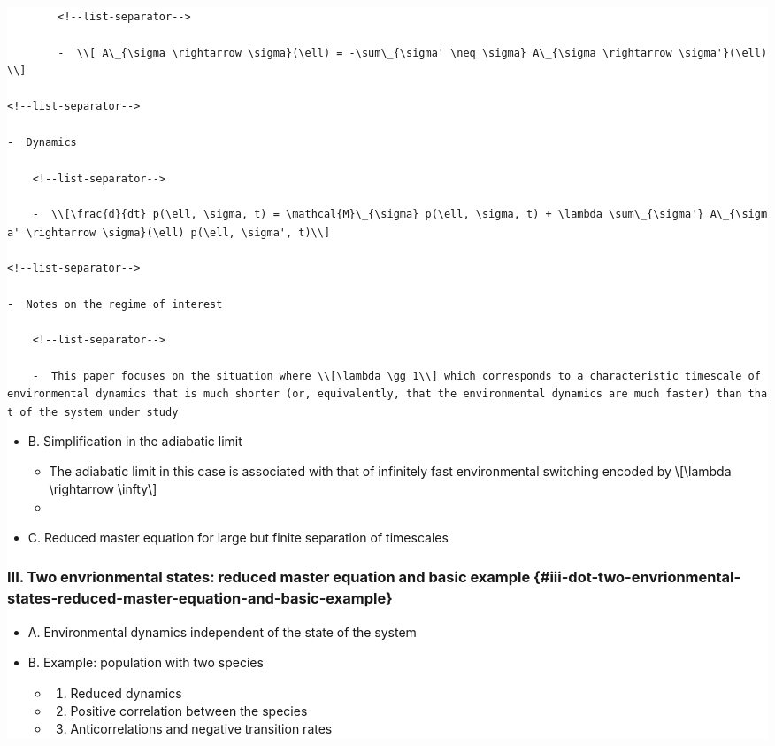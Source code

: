             <!--list-separator-->

            -  \\[ A\_{\sigma \rightarrow \sigma}(\ell) = -\sum\_{\sigma' \neq \sigma} A\_{\sigma \rightarrow \sigma'}(\ell) \\]

    <!--list-separator-->

    -  Dynamics

        <!--list-separator-->

        -  \\[\frac{d}{dt} p(\ell, \sigma, t) = \mathcal{M}\_{\sigma} p(\ell, \sigma, t) + \lambda \sum\_{\sigma'} A\_{\sigma' \rightarrow \sigma}(\ell) p(\ell, \sigma', t)\\]

    <!--list-separator-->

    -  Notes on the regime of interest

        <!--list-separator-->

        -  This paper focuses on the situation where \\[\lambda \gg 1\\] which corresponds to a characteristic timescale of environmental dynamics that is much shorter (or, equivalently, that the environmental dynamics are much faster) than that of the system under study



-  B. Simplification in the adiabatic limit

    <!--list-separator-->

    -  The adiabatic limit in this case is associated with that of infinitely fast environmental switching encoded by \\[\lambda \rightarrow \infty\\]

    <!--list-separator-->

    -



-  C. Reduced master equation for large but finite separation of timescales


### III. Two envrionmental states: reduced master equation and basic example {#iii-dot-two-envrionmental-states-reduced-master-equation-and-basic-example}



-  A. Environmental dynamics independent of the state of the system



-  B. Example: population with two species

    <!--list-separator-->

    -  1. Reduced dynamics

    <!--list-separator-->

    -  2. Positive correlation between the species

    <!--list-separator-->

    -  3. Anticorrelations and negative transition rates
